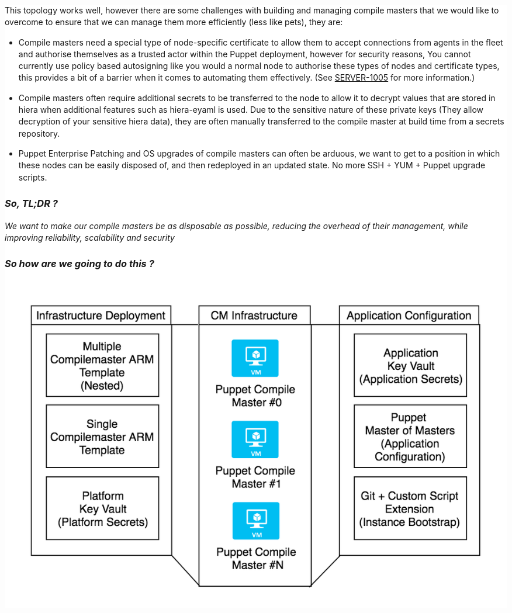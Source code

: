 
This topology works well, however there are some challenges with building and managing compile masters that we would like to overcome to ensure that we can manage them more efficiently (less like pets), they are:

* Compile masters need a special type of node-specific certificate to allow them to accept connections from agents in the fleet and authorise themselves as a trusted actor within the Puppet deployment, however for security reasons, You cannot currently use policy based autosigning like you would a normal node to authorise these types of nodes and certificate types, this provides a bit of a barrier when it comes to automating them effectively. (See [SERVER-1005](https://tickets.puppetlabs.com/browse/SERVER-1005) for more information.)


* Compile masters often require additional secrets to be transferred to the node to allow it to decrypt values that are stored in hiera when additional features such as hiera-eyaml is used. Due to the sensitive nature of these private keys (They allow decryption of your sensitive hiera data), they are often manually transferred to the compile master at build time from a secrets repository.


* Puppet Enterprise Patching and OS upgrades of compile masters can often be arduous, we want to get to a position in which these nodes can be easily disposed of, and then redeployed in an updated state. No more SSH + YUM + Puppet upgrade scripts.


### _So, TL;DR ?_

_We want to make our compile masters be as disposable as possible, reducing the overhead of their management, while improving reliability, scalability and security_


### _So how are we going to do this ?_

![Puppet Azure Architecture](https://github.com/keirans/azure-arm/blob/master/docs/img/azure_compilemaster_components.png?raw=true)
